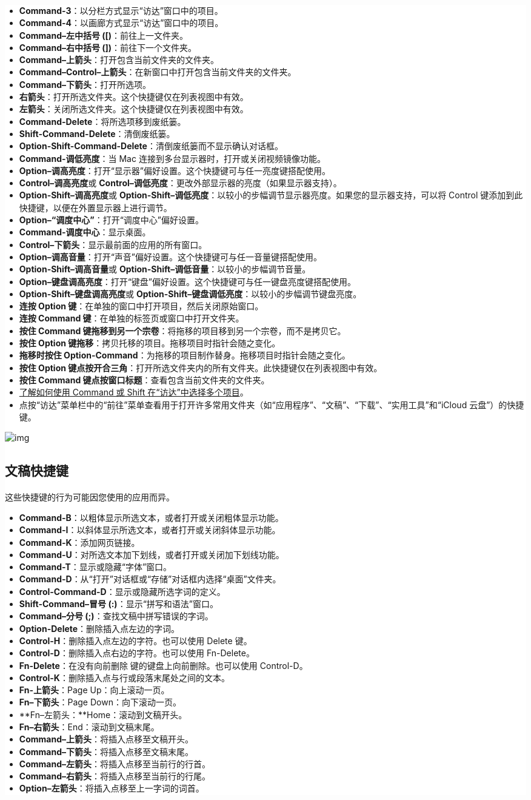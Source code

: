- **Command-3**：以分栏方式显示“访达”窗口中的项目。
- **Command-4**：以画廊方式显示“访达”窗口中的项目。
- **Command–左中括号 ([)**：前往上一文件夹。
- **Command–右中括号 (])**：前往下一个文件夹。
- **Command–上箭头**：打开包含当前文件夹的文件夹。
- **Command–Control–上箭头**：在新窗口中打开包含当前文件夹的文件夹。
- **Command–下箭头**：打开所选项。
- **右箭头**：打开所选文件夹。这个快捷键仅在列表视图中有效。
- **左箭头**：关闭所选文件夹。这个快捷键仅在列表视图中有效。
- **Command-Delete**：将所选项移到废纸篓。
- **Shift-Command-Delete**：清倒废纸篓。
- **Option-Shift-Command-Delete**：清倒废纸篓而不显示确认对话框。
- **Command-调低亮度**：当 Mac 连接到多台显示器时，打开或关闭视频镜像功能。
- **Option–调高亮度**：打开“显示器”偏好设置。这个快捷键可与任一亮度键搭配使用。
- **Control–调高亮度**或 **Control–调低亮度**：更改外部显示器的亮度（如果显示器支持）。
- **Option-Shift–调高亮度**或 **Option-Shift–调低亮度**：以较小的步幅调节显示器亮度。如果您的显示器支持，可以将 Control 键添加到此快捷键，以便在外置显示器上进行调节。
- **Option–“调度中心”**：打开“调度中心”偏好设置。
- **Command-调度中心**：显示桌面。
- **Control–下箭头**：显示最前面的应用的所有窗口。
- **Option–调高音量**：打开“声音”偏好设置。这个快捷键可与任一音量键搭配使用。
- **Option-Shift–调高音量**或 **Option-Shift–调低音量**：以较小的步幅调节音量。
- **Option–键盘调高亮度**：打开“键盘”偏好设置。这个快捷键可与任一键盘亮度键搭配使用。
- **Option-Shift–键盘调高亮度**或 **Option-Shift–键盘调低亮度**：以较小的步幅调节键盘亮度。
- **连按 Option 键**：在单独的窗口中打开项目，然后关闭原始窗口。
- **连按 Command 键**：在单独的标签页或窗口中打开文件夹。
- **按住 Command 键拖移到另一个宗卷**：将拖移的项目移到另一个宗卷，而不是拷贝它。
- **按住 Option 键拖移**：拷贝托移的项目。拖移项目时指针会随之变化。
- **拖移时按住 Option-Command**：为拖移的项目制作替身。拖移项目时指针会随之变化。
- **按住 Option 键点按开合三角**：打开所选文件夹内的所有文件夹。此快捷键仅在列表视图中有效。
- **按住 Command 键点按窗口标题**：查看包含当前文件夹的文件夹。
- [了解如何使用 Command 或 Shift 在“访达”中选择多个项目](https://support.apple.com/zh-cn/guide/mac-help/select-items-mchlp1378/mac)。
- 点按“访达”菜单栏中的“前往”菜单查看用于打开许多常用文件夹（如“应用程序”、“文稿”、“下载”、“实用工具”和“iCloud 云盘”）的快捷键。

![img](https://support.apple.com/library/content/dam/edam/applecare/images/en_US/mac_apps/itunes/divider.png)

## 文稿快捷键

这些快捷键的行为可能因您使用的应用而异。

- **Command-B**：以粗体显示所选文本，或者打开或关闭粗体显示功能。
- **Command-I**：以斜体显示所选文本，或者打开或关闭斜体显示功能。
- **Command-K**：添加网页链接。
- **Command-U**：对所选文本加下划线，或者打开或关闭加下划线功能。
- **Command-T**：显示或隐藏“字体”窗口。
- **Command-D**：从“打开”对话框或“存储”对话框内选择“桌面”文件夹。
- **Control-Command-D**：显示或隐藏所选字词的定义。
- **Shift-Command–冒号 (:)**：显示“拼写和语法”窗口。
- **Command–分号 (;)**：查找文稿中拼写错误的字词。
- **Option-Delete**：删除插入点左边的字词。
- **Control-H**：删除插入点左边的字符。也可以使用 Delete 键。
- **Control-D**：删除插入点右边的字符。也可以使用 Fn-Delete。
- **Fn-Delete**：在没有向前删除  键的键盘上向前删除。也可以使用 Control-D。
- **Control-K**：删除插入点与行或段落末尾处之间的文本。
- **Fn-上箭头**：Page Up：向上滚动一页。
- **Fn–下箭头**：Page Down：向下滚动一页。
- **Fn–左箭头：**Home：滚动到文稿开头。
- **Fn–右箭头**：End：滚动到文稿末尾。
- **Command–上箭头**：将插入点移至文稿开头。
- **Command–下箭头**：将插入点移至文稿末尾。
- **Command–左箭头**：将插入点移至当前行的行首。
- **Command–右箭头**：将插入点移至当前行的行尾。
- **Option–左箭头**：将插入点移至上一字词的词首。